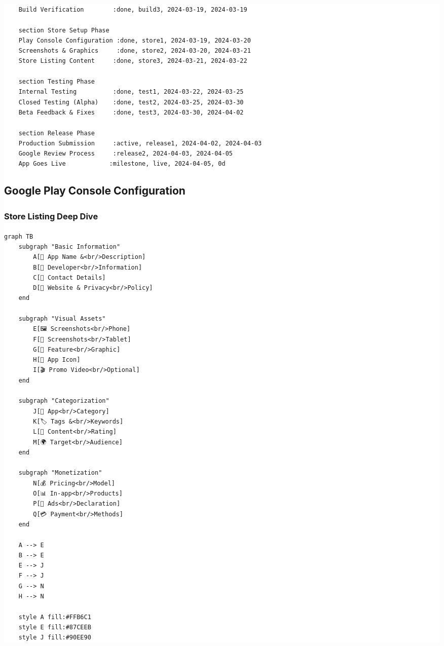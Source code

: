 ```mermaid
    Build Verification        :done, build3, 2024-03-19, 2024-03-19

    section Store Setup Phase
    Play Console Configuration :done, store1, 2024-03-19, 2024-03-20
    Screenshots & Graphics     :done, store2, 2024-03-20, 2024-03-21
    Store Listing Content     :done, store3, 2024-03-21, 2024-03-22

    section Testing Phase
    Internal Testing          :done, test1, 2024-03-22, 2024-03-25
    Closed Testing (Alpha)    :done, test2, 2024-03-25, 2024-03-30
    Beta Feedback & Fixes     :done, test3, 2024-03-30, 2024-04-02

    section Release Phase
    Production Submission     :active, release1, 2024-04-02, 2024-04-03
    Google Review Process     :release2, 2024-04-03, 2024-04-05
    App Goes Live            :milestone, live, 2024-04-05, 0d
```

## Google Play Console Configuration

### Store Listing Deep Dive

```mermaid
graph TB
    subgraph "Basic Information"
        A[📱 App Name &<br/>Description]
        B[🏢 Developer<br/>Information]
        C[📧 Contact Details]
        D[🔗 Website & Privacy<br/>Policy]
    end

    subgraph "Visual Assets"
        E[🖼️ Screenshots<br/>Phone]
        F[📱 Screenshots<br/>Tablet]
        G[🎨 Feature<br/>Graphic]
        H[🔳 App Icon]
        I[🎬 Promo Video<br/>Optional]
    end

    subgraph "Categorization"
        J[🎯 App<br/>Category]
        K[🏷️ Tags &<br/>Keywords]
        L[🔞 Content<br/>Rating]
        M[🌍 Target<br/>Audience]
    end

    subgraph "Monetization"
        N[💰 Pricing<br/>Model]
        O[📊 In-app<br/>Products]
        P[📢 Ads<br/>Declaration]
        Q[💳 Payment<br/>Methods]
    end

    A --> E
    B --> E
    E --> J
    F --> J
    G --> N
    H --> N

    style A fill:#FFB6C1
    style E fill:#87CEEB
    style J fill:#90EE90
```